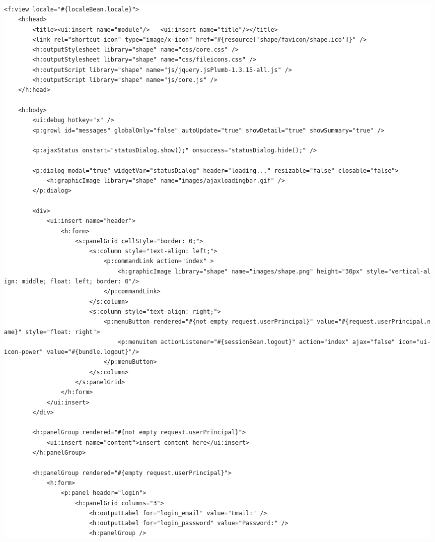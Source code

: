     <f:view locale="#{localeBean.locale}">
        <h:head>
            <title><ui:insert name="module"/> - <ui:insert name="title"/></title>
            <link rel="shortcut icon" type="image/x-icon" href="#{resource['shape/favicon/shape.ico']}" />
            <h:outputStylesheet library="shape" name="css/core.css" />
            <h:outputStylesheet library="shape" name="css/fileicons.css" />
            <h:outputScript library="shape" name="js/jquery.jsPlumb-1.3.15-all.js" />
            <h:outputScript library="shape" name="js/core.js" />
        </h:head>

        <h:body>
            <ui:debug hotkey="x" />
            <p:growl id="messages" globalOnly="false" autoUpdate="true" showDetail="true" showSummary="true" />

            <p:ajaxStatus onstart="statusDialog.show();" onsuccess="statusDialog.hide();" />

            <p:dialog modal="true" widgetVar="statusDialog" header="loading..." resizable="false" closable="false">
                <h:graphicImage library="shape" name="images/ajaxloadingbar.gif" />
            </p:dialog>

            <div>
                <ui:insert name="header">
                    <h:form>
                        <s:panelGrid cellStyle="border: 0;">
                            <s:column style="text-align: left;">
                                <p:commandLink action="index" >
                                    <h:graphicImage library="shape" name="images/shape.png" height="30px" style="vertical-align: middle; float: left; border: 0"/>
                                </p:commandLink>
                            </s:column>
                            <s:column style="text-align: right;">
                                <p:menuButton rendered="#{not empty request.userPrincipal}" value="#{request.userPrincipal.name}" style="float: right">
                                    <p:menuitem actionListener="#{sessionBean.logout}" action="index" ajax="false" icon="ui-icon-power" value="#{bundle.logout}"/>
                                </p:menuButton>
                            </s:column>
                        </s:panelGrid>
                    </h:form>
                </ui:insert>
            </div>

            <h:panelGroup rendered="#{not empty request.userPrincipal}">
                <ui:insert name="content">insert content here</ui:insert>
            </h:panelGroup>

            <h:panelGroup rendered="#{empty request.userPrincipal}">
                <h:form>
                    <p:panel header="login">
                        <h:panelGrid columns="3">
                            <h:outputLabel for="login_email" value="Email:" />
                            <h:outputLabel for="login_password" value="Password:" />
                            <h:panelGroup />
